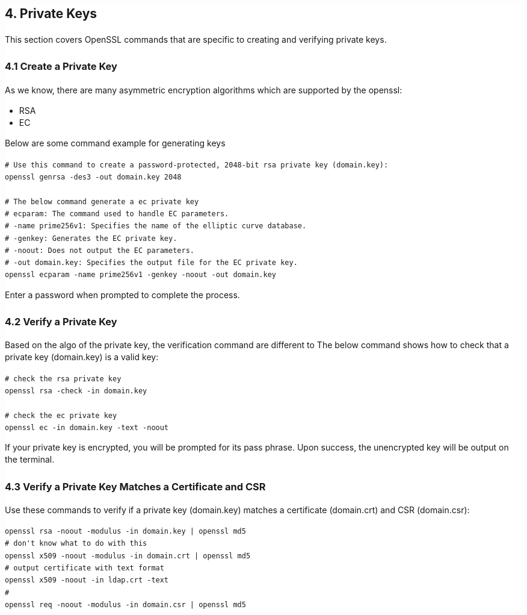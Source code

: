 ## 4. Private Keys 

This section covers OpenSSL commands that are specific to creating and verifying private keys.

### 4.1 Create a Private Key 

As we know, there are many asymmetric encryption algorithms which are supported by the openssl:
- RSA
- EC

Below are some command example for generating keys


```shell
# Use this command to create a password-protected, 2048-bit rsa private key (domain.key):
openssl genrsa -des3 -out domain.key 2048

# The below command generate a ec private key
# ecparam: The command used to handle EC parameters.
# -name prime256v1: Specifies the name of the elliptic curve database.
# -genkey: Generates the EC private key.
# -noout: Does not output the EC parameters.
# -out domain.key: Specifies the output file for the EC private key. 
openssl ecparam -name prime256v1 -genkey -noout -out domain.key
```
Enter a password when prompted to complete the process.

### 4.2 Verify a Private Key 

Based on the algo of the private key, the verification command are different to 
The below command shows how to check that a private key (domain.key) is a valid key:

```shell
# check the rsa private key
openssl rsa -check -in domain.key

# check the ec private key
openssl ec -in domain.key -text -noout
```

If your private key is encrypted, you will be prompted for its pass phrase. Upon success, the unencrypted key will be output on the terminal.


### 4.3 Verify a Private Key Matches a Certificate and CSR 

Use these commands to verify if a private key (domain.key) matches a certificate (domain.crt) and CSR (domain.csr):

```shell
openssl rsa -noout -modulus -in domain.key | openssl md5
# don't know what to do with this
openssl x509 -noout -modulus -in domain.crt | openssl md5
# output certificate with text format
openssl x509 -noout -in ldap.crt -text
#
openssl req -noout -modulus -in domain.csr | openssl md5
```
